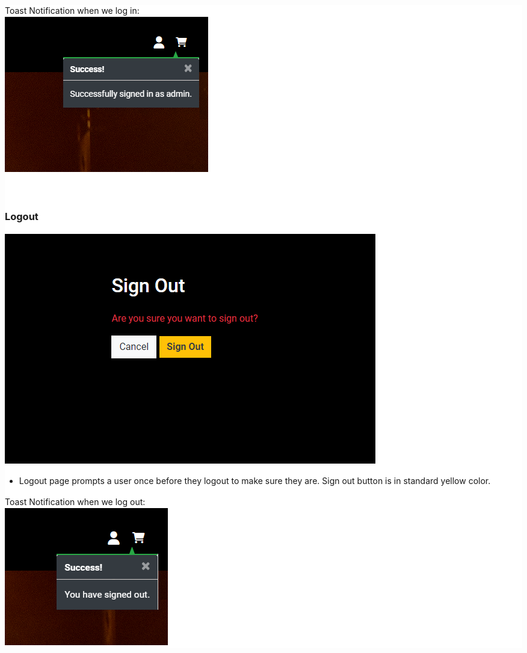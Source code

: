 Toast Notification when we log in:  
![#](./README_Images/Page%20Images/toasts/toast_signed_in.png)

<br>

### Logout
![LOGOUT](./README_Images/Page%20Images/allauth/allauth_logout.png)
- Logout page prompts a user once before they logout to make sure they are.  Sign out button is in standard yellow color.

Toast Notification when we log out:  
![#](./README_Images/Page%20Images/toasts/toast_signed_out.png)
